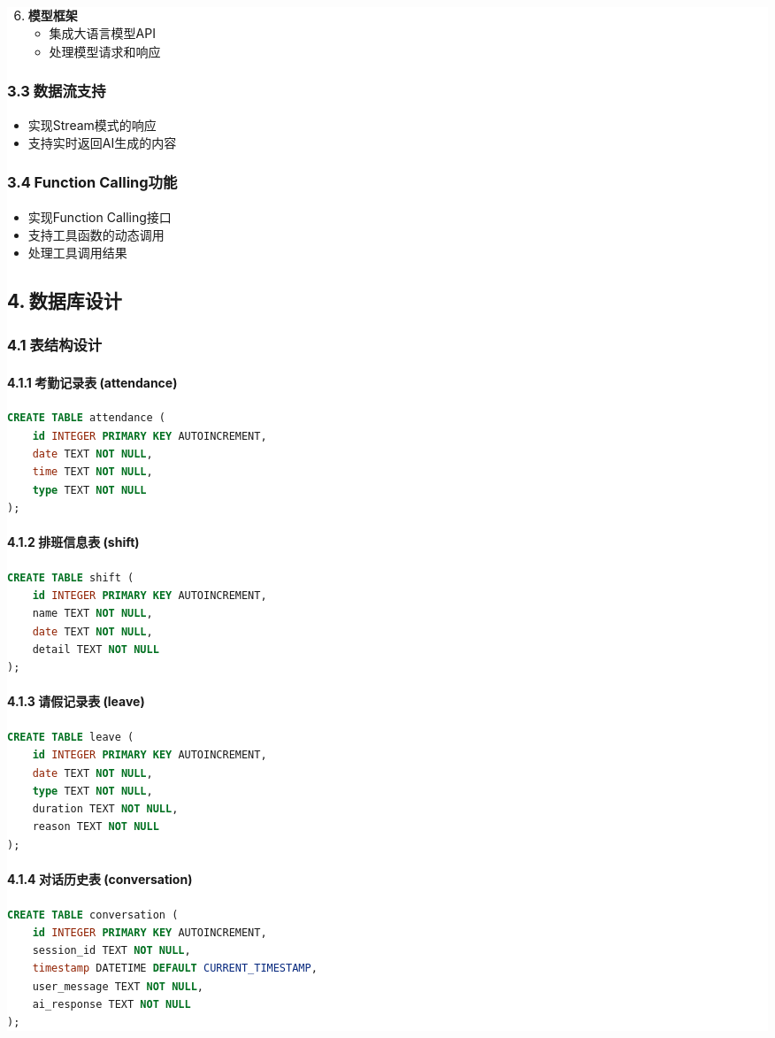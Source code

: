 6. **模型框架**
   - 集成大语言模型API
   - 处理模型请求和响应

### 3.3 数据流支持
- 实现Stream模式的响应
- 支持实时返回AI生成的内容

### 3.4 Function Calling功能
- 实现Function Calling接口
- 支持工具函数的动态调用
- 处理工具调用结果

## 4. 数据库设计

### 4.1 表结构设计

#### 4.1.1 考勤记录表 (attendance)
```sql
CREATE TABLE attendance (
    id INTEGER PRIMARY KEY AUTOINCREMENT,
    date TEXT NOT NULL,
    time TEXT NOT NULL,
    type TEXT NOT NULL
);
```

#### 4.1.2 排班信息表 (shift)
```sql
CREATE TABLE shift (
    id INTEGER PRIMARY KEY AUTOINCREMENT,
    name TEXT NOT NULL,
    date TEXT NOT NULL,
    detail TEXT NOT NULL
);
```

#### 4.1.3 请假记录表 (leave)
```sql
CREATE TABLE leave (
    id INTEGER PRIMARY KEY AUTOINCREMENT,
    date TEXT NOT NULL,
    type TEXT NOT NULL,
    duration TEXT NOT NULL,
    reason TEXT NOT NULL
);
```

#### 4.1.4 对话历史表 (conversation)
```sql
CREATE TABLE conversation (
    id INTEGER PRIMARY KEY AUTOINCREMENT,
    session_id TEXT NOT NULL,
    timestamp DATETIME DEFAULT CURRENT_TIMESTAMP,
    user_message TEXT NOT NULL,
    ai_response TEXT NOT NULL
);
```
